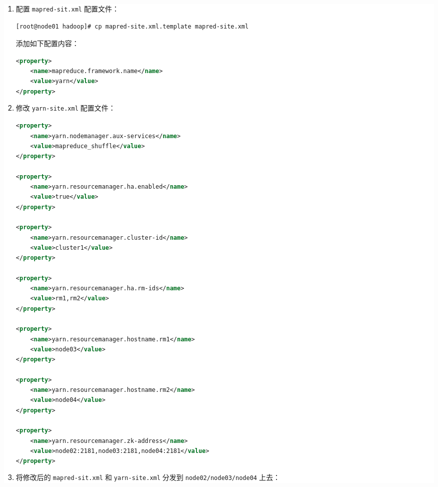 
1. 配置 `mapred-sit.xml` 配置文件：

    ```
    [root@node01 hadoop]# cp mapred-site.xml.template mapred-site.xml
    ```

    添加如下配置内容：

    ```xml
    <property>
        <name>mapreduce.framework.name</name>
        <value>yarn</value>
    </property>
    ```

2. 修改 `yarn-site.xml` 配置文件：

    ```xml
    <property>
        <name>yarn.nodemanager.aux-services</name>
        <value>mapreduce_shuffle</value>
    </property>

    <property>
        <name>yarn.resourcemanager.ha.enabled</name>
        <value>true</value>
    </property>    

    <property>
        <name>yarn.resourcemanager.cluster-id</name>
        <value>cluster1</value>
    </property>

    <property>
        <name>yarn.resourcemanager.ha.rm-ids</name>
        <value>rm1,rm2</value>
    </property>

    <property>
        <name>yarn.resourcemanager.hostname.rm1</name>
        <value>node03</value>
    </property>

    <property>
        <name>yarn.resourcemanager.hostname.rm2</name>
        <value>node04</value>
    </property>

    <property>
        <name>yarn.resourcemanager.zk-address</name>
        <value>node02:2181,node03:2181,node04:2181</value>
    </property>
    ```

2. 将修改后的 `mapred-sit.xml` 和 `yarn-site.xml` 分发到 `node02/node03/node04` 上去：
